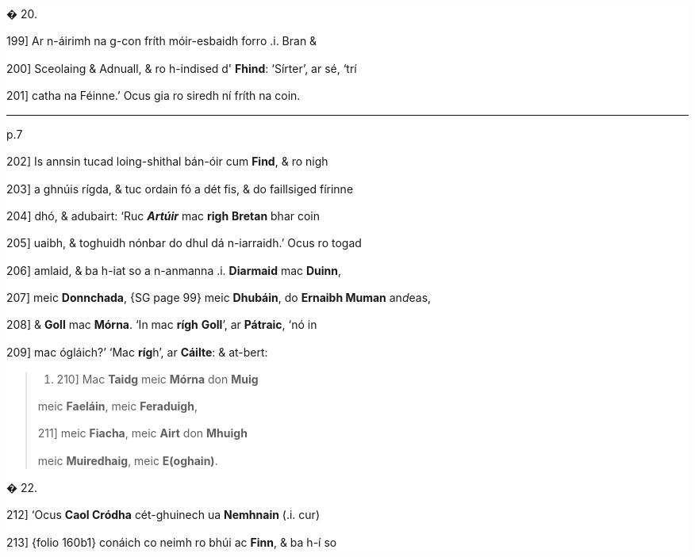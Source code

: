 � 20. 
  
199] 
Ar n-áirimh na g-con fríth móir-esbaidh forro .i. Bran &
  
200] 
Sceolaing & Adnuall, & ro h-indised d' **Fhind**: ‘Sírter’, ar sé, ‘trí
  
201] 
catha na Féinne.’ Ocus gia ro siredh ní fríth na coin.


---

p.7


  
202] 
Is annsin tucad loing-shithal bán-óir cum **Find**, & ro nigh
  
203] 
a ghnúis rígda, & tuc ordain fó a dét fis, & do faillsiged fírinne
  
204] 
dhó, & adubairt: ‘Ruc ***Artúir*** mac **righ** **Bretan** bhar coin
  
205] 
uaibh, & toghuidh nónbar do dhul dá n-iarraidh.’ Ocus ro togad
  
206] 
amlaid, & ba h-iat so a n-anmanna .i. **Diarmaid** mac **Duinn**,
  
207] 
meic **Donnchada**, {SG page 99} meic **Dhubáin**, do **Ernaibh Muman** an*d*eas,
  
208] 
& **Goll** mac **Mórna**. ‘In mac **rígh** **Goll**’, ar **Pátraic**, ‘nó in
  
209] 
mac ógláich?’ ‘Mac **ríg**h’, ar **Cáilte**: & at-bert:




> 1. 210] Mac **Taidg** meic **Mórna** don **Muig**
>   
> meic **Faeláin**, meic **Feraduigh**,
>   
> 211] meic **Fiacha**, meic **Airt** don **Mhuigh**
>   
> meic **Muiredhaig**, meic **E(oghain)**.
> 

� 22. 
  
212] 
‘Ocus **Caol Cródha** cét-ghuinech ua **Nemhnain** (.i. cur)
  
213] {folio 160b1}
 conáich co neimh ro bhúi ac **Finn**, & ba h-í so
  